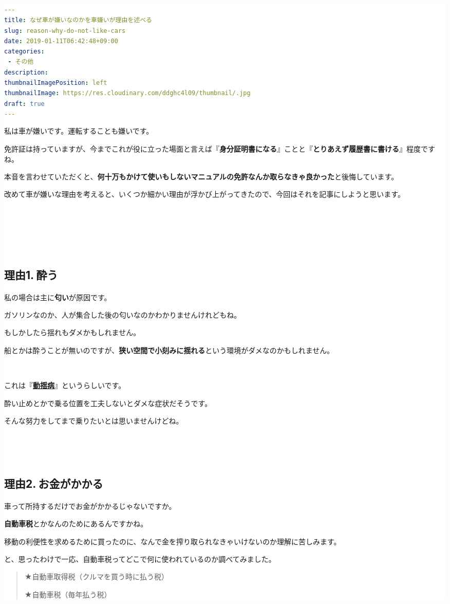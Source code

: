 ```yaml
---
title: なぜ車が嫌いなのかを車嫌いが理由を述べる
slug: reason-why-do-not-like-cars
date: 2019-01-11T06:42:48+09:00
categories: 
 - その他
description: 
thumbnailImagePosition: left
thumbnailImage: https://res.cloudinary.com/ddghc4l09/thumbnail/.jpg
draft: true
---
```




私は車が嫌いです。運転することも嫌いです。

免許証は持っていますが、今までこれが役に立った場面と言えば『<strong>身分証明書になる</strong>』ことと『<strong>とりあえず履歴書に書ける</strong>』程度ですね。

本音を言わせていただくと、<strong>何十万もかけて使いもしないマニュアルの免許なんか取らなきゃ良かった</strong>と後悔しています。

改めて車が嫌いな理由を考えると、いくつか細かい理由が浮かび上がってきたので、今回はそれを記事にしようと思います。

&nbsp;

&nbsp;

&nbsp;
<h2>理由1. 酔う</h2>
私の場合は主に<strong>匂い</strong>が原因です。

ガソリンなのか、人が集合した後の匂いなのかわかりませんけれどもね。

もしかしたら揺れもダメかもしれません。

船とかは酔うことが無いのですが、<strong>狭い空間で小刻みに揺れる</strong>という環境がダメなのかもしれません。

&nbsp;

これは『<a href="https://medicalnote.jp/diseases/%E4%B9%97%E3%82%8A%E7%89%A9%E9%85%94%E3%81%84"><strong><ruby>動揺病</ruby></strong></a>』というらしいです。

酔い止めとかで乗る位置を工夫しないとダメな症状だそうです。

そんな努力をしてまで乗りたいとは思いませんけどね。

&nbsp;

&nbsp;
<h2>理由2. お金がかかる</h2>
車って所持するだけでお金がかかるじゃないですか。

<strong>自動車税</strong>とかなんのためにあるんですかね。

移動の利便性を求めるために買ったのに、なんで金を搾り取られなきゃいけないのか理解に苦しみます。

と、思ったわけで一応、自動車税ってどこで何に使われているのか調べてみました。
<blockquote>★自動車取得税（クルマを買う時に払う税）

★自動車税（毎年払う税）
